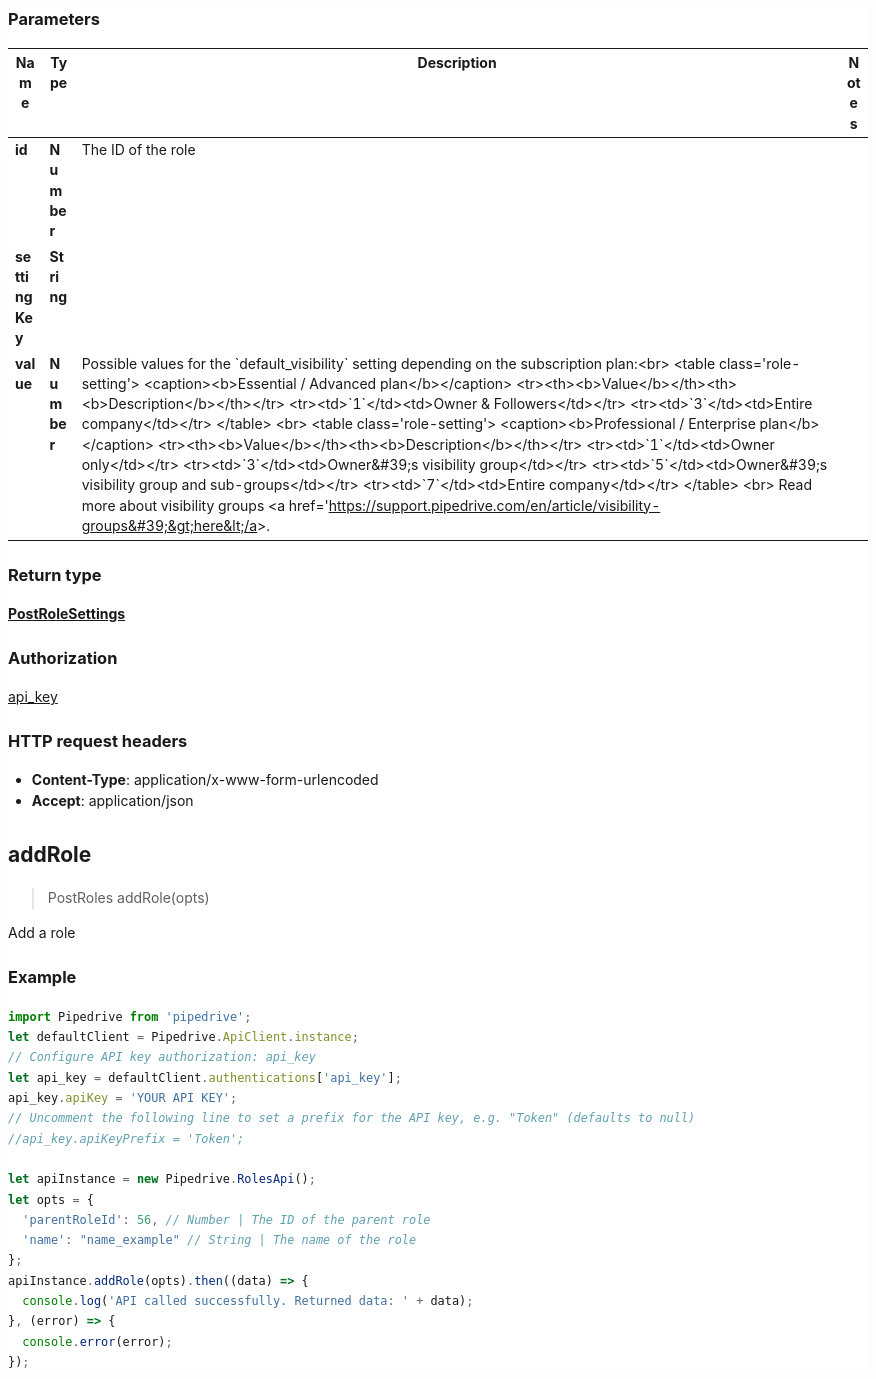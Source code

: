 ### Parameters


Name | Type | Description  | Notes
------------- | ------------- | ------------- | -------------
 **id** | **Number**| The ID of the role | 
 **settingKey** | **String**|  | 
 **value** | **Number**| Possible values for the &#x60;default_visibility&#x60; setting depending on the subscription plan:&lt;br&gt; &lt;table class&#x3D;&#39;role-setting&#39;&gt; &lt;caption&gt;&lt;b&gt;Essential / Advanced plan&lt;/b&gt;&lt;/caption&gt; &lt;tr&gt;&lt;th&gt;&lt;b&gt;Value&lt;/b&gt;&lt;/th&gt;&lt;th&gt;&lt;b&gt;Description&lt;/b&gt;&lt;/th&gt;&lt;/tr&gt; &lt;tr&gt;&lt;td&gt;&#x60;1&#x60;&lt;/td&gt;&lt;td&gt;Owner &amp; Followers&lt;/td&gt;&lt;/tr&gt; &lt;tr&gt;&lt;td&gt;&#x60;3&#x60;&lt;/td&gt;&lt;td&gt;Entire company&lt;/td&gt;&lt;/tr&gt; &lt;/table&gt; &lt;br&gt; &lt;table class&#x3D;&#39;role-setting&#39;&gt; &lt;caption&gt;&lt;b&gt;Professional / Enterprise plan&lt;/b&gt;&lt;/caption&gt; &lt;tr&gt;&lt;th&gt;&lt;b&gt;Value&lt;/b&gt;&lt;/th&gt;&lt;th&gt;&lt;b&gt;Description&lt;/b&gt;&lt;/th&gt;&lt;/tr&gt; &lt;tr&gt;&lt;td&gt;&#x60;1&#x60;&lt;/td&gt;&lt;td&gt;Owner only&lt;/td&gt;&lt;/tr&gt; &lt;tr&gt;&lt;td&gt;&#x60;3&#x60;&lt;/td&gt;&lt;td&gt;Owner&amp;#39;s visibility group&lt;/td&gt;&lt;/tr&gt; &lt;tr&gt;&lt;td&gt;&#x60;5&#x60;&lt;/td&gt;&lt;td&gt;Owner&amp;#39;s visibility group and sub-groups&lt;/td&gt;&lt;/tr&gt; &lt;tr&gt;&lt;td&gt;&#x60;7&#x60;&lt;/td&gt;&lt;td&gt;Entire company&lt;/td&gt;&lt;/tr&gt; &lt;/table&gt; &lt;br&gt; Read more about visibility groups &lt;a href&#x3D;&#39;https://support.pipedrive.com/en/article/visibility-groups&#39;&gt;here&lt;/a&gt;. | 

### Return type

[**PostRoleSettings**](PostRoleSettings.md)

### Authorization

[api_key](../README.md#api_key)

### HTTP request headers

- **Content-Type**: application/x-www-form-urlencoded
- **Accept**: application/json


## addRole

> PostRoles addRole(opts)

Add a role

### Example

```javascript
import Pipedrive from 'pipedrive';
let defaultClient = Pipedrive.ApiClient.instance;
// Configure API key authorization: api_key
let api_key = defaultClient.authentications['api_key'];
api_key.apiKey = 'YOUR API KEY';
// Uncomment the following line to set a prefix for the API key, e.g. "Token" (defaults to null)
//api_key.apiKeyPrefix = 'Token';

let apiInstance = new Pipedrive.RolesApi();
let opts = {
  'parentRoleId': 56, // Number | The ID of the parent role
  'name': "name_example" // String | The name of the role
};
apiInstance.addRole(opts).then((data) => {
  console.log('API called successfully. Returned data: ' + data);
}, (error) => {
  console.error(error);
});

```